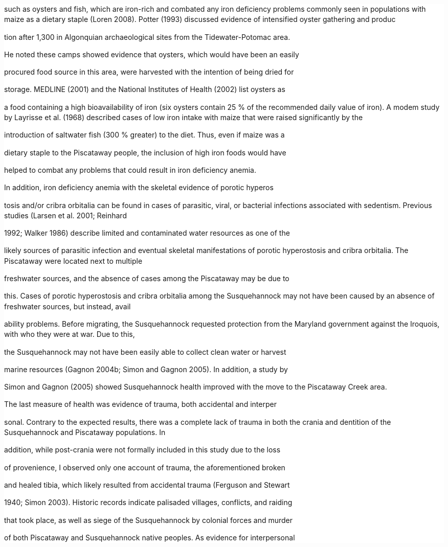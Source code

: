  such as oysters and fish, which are iron-rich and combated any iron deficiency
 problems commonly seen in populations with maize as a dietary staple (Loren
 2008). Potter (1993) discussed evidence of intensified oyster gathering and produc

 tion after 1,300 in Algonquian archaeological sites from the Tidewater-Potomac area.

 He noted these camps showed evidence that oysters, which would have been an easily

 procured food source in this area, were harvested with the intention of being dried for

 storage. MEDLINE (2001) and the National Institutes of Health (2002) list oysters as

 a food containing a high bioavailability of iron (six oysters contain 25 % of the
 recommended daily value of iron). A modem study by Layrisse et al. (1968)
 described cases of low iron intake with maize that were raised significantly by the

 introduction of saltwater fish (300 % greater) to the diet. Thus, even if maize was a

 dietary staple to the Piscataway people, the inclusion of high iron foods would have

 helped to combat any problems that could result in iron deficiency anemia.

 In addition, iron deficiency anemia with the skeletal evidence of porotic hyperos

 tosis and/or cribra orbitalia can be found in cases of parasitic, viral, or bacterial
 infections associated with sedentism. Previous studies (Larsen et al. 2001; Reinhard

 1992; Walker 1986) describe limited and contaminated water resources as one of the

 likely sources of parasitic infection and eventual skeletal manifestations of porotic
 hyperostosis and cribra orbitalia. The Piscataway were located next to multiple

 freshwater sources, and the absence of cases among the Piscataway may be due to

 this. Cases of porotic hyperostosis and cribra orbitalia among the Susquehannock
 may not have been caused by an absence of freshwater sources, but instead, avail

 ability problems. Before migrating, the Susquehannock requested protection from the
 Maryland government against the Iroquois, with who they were at war. Due to this,

 the Susquehannock may not have been easily able to collect clean water or harvest

 marine resources (Gagnon 2004b; Simon and Gagnon 2005). In addition, a study by

 Simon and Gagnon (2005) showed Susquehannock health improved with the move to
 the Piscataway Creek area.

 The last measure of health was evidence of trauma, both accidental and interper

 sonal. Contrary to the expected results, there was a complete lack of trauma in both
 the crania and dentition of the Susquehannock and Piscataway populations. In

 addition, while post-crania were not formally included in this study due to the loss

 of provenience, I observed only one account of trauma, the aforementioned broken

 and healed tibia, which likely resulted from accidental trauma (Ferguson and Stewart

 1940; Simon 2003). Historic records indicate palisaded villages, conflicts, and raiding

 that took place, as well as siege of the Susquehannock by colonial forces and murder

 of both Piscataway and Susquehannock native peoples. As evidence for interpersonal
